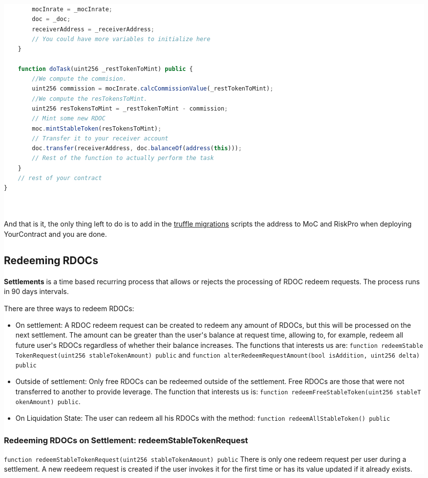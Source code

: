 ```js
        mocInrate = _mocInrate;
        doc = _doc;
        receiverAddress = _receiverAddress;
        // You could have more variables to initialize here
    }
​
    function doTask(uint256 _restTokenToMint) public {
        //We compute the commision.
​        uint256 commission = mocInrate.calcCommissionValue(_restTokenToMint);
        //We compute the resTokensToMint.
        uint256 resTokensToMint = _restTokenToMint - commission;
        // Mint some new RDOC
        moc.mintStableToken(resTokensToMint);
​        // Transfer it to your receiver account
        doc.transfer(receiverAddress, doc.balanceOf(address(this)));
        // Rest of the function to actually perform the task
    }
    // rest of your contract
}
​
​
```

And that is it, the only thing left to do is to add in the [truffle migrations](https://www.trufflesuite.com/docs/truffle/getting-started/running-migrations) scripts the address to MoC and RiskPro when deploying YourContract and you are done.

## Redeeming RDOCs

**Settlements** is a time based recurring process that allows or rejects the processing of RDOC redeem requests. The process runs in 90 days intervals.

There are three ways to redeem RDOCs:

- On settlement: A RDOC redeem request can be created to redeem any amount of RDOCs, but this will be processed on the next settlement. The amount can be greater than the user's balance at request time, allowing to, for example, redeem all future user's RDOCs regardless of whether their balance increases. The functions that interests us are: `function redeemStableTokenRequest(uint256 stableTokenAmount) public` and `function alterRedeemRequestAmount(bool isAddition, uint256 delta) public`

- Outside of settlement: Only free RDOCs can be redeemed outside of the settlement. Free RDOCs are those that were not transferred to another to provide leverage. The function that interests us is: `function redeemFreeStableToken(uint256 stableTokenAmount) public`.

- On Liquidation State: The user can redeem all his RDOCs with the method: `function redeemAllStableToken() public`

### Redeeming RDOCs on Settlement: redeemStableTokenRequest

`function redeemStableTokenRequest(uint256 stableTokenAmount) public`
There is only one redeem request per user during a settlement. A new reedeem request is created if the user invokes it for the first time or has its value updated if it already exists.
